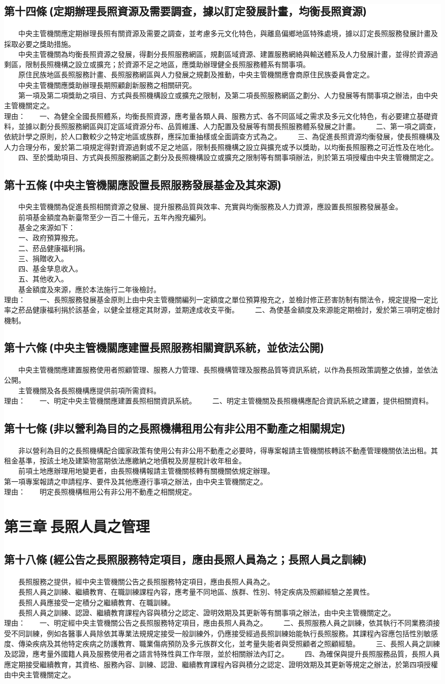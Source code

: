 第十四條 (定期辦理長照資源及需要調查，據以訂定發展計畫，均衡長照資源)
---------------------------------------------------------------------
　　中央主管機關應定期辦理長照有關資源及需要之調查，並考慮多元文化特色，與離島偏鄉地區特殊處境，據以訂定長照服務發展計畫及採取必要之獎助措施。  
　　中央主管機關為均衡長照資源之發展，得劃分長照服務網區，規劃區域資源、建置服務網絡與輸送體系及人力發展計畫，並得於資源過剩區，限制長照機構之設立或擴充；於資源不足之地區，應獎助辦理健全長照服務體系有關事項。  
　　原住民族地區長照服務計畫、長照服務網區與人力發展之規劃及推動，中央主管機關應會商原住民族委員會定之。  
　　中央主管機關應獎助辦理長期照顧創新服務之相關研究。  
　　第一項及第二項獎助之項目、方式與長照機構設立或擴充之限制，及第二項長照服務網區之劃分、人力發展等有關事項之辦法，由中央主管機關定之。  
理由：　　一、為健全全國長照體系，均衡長照資源，應考量各類人員、服務方式、各不同區域之需求及多元文化特色，有必要建立基礎資料，並據以劃分長照服務網區與訂定區域資源分布、品質維護、人力配置及發展等有關長照服務體系發展之計畫。
　　二、第一項之調查，依統計學之原則，於人口數較少之特定地區或族群，應採加重抽樣或全面調查方式為之。
　　三、為促進長照資源均衡發展，使長照機構及人力合理分布，爰於第二項規定得對資源過剩或不足之地區，限制長照機構之設立與擴充或予以獎助，以均衡長照服務之可近性及在地化。
　　四、至於獎助項目、方式與長照服務網區之劃分及長照機構設立或擴充之限制等有關事項辦法，則於第五項授權由中央主管機關定之。

第十五條 (中央主管機關應設置長照服務發展基金及其來源)
-----------------------------------------------------
　　中央主管機關為促進長照相關資源之發展、提升服務品質與效率、充實與均衡服務及人力資源，應設置長照服務發展基金。  
　　前項基金額度為新臺幣至少一百二十億元，五年內撥充編列。  
　　基金之來源如下：  
　　一、政府預算撥充。  
　　二、菸品健康福利捐。  
　　三、捐贈收入。  
　　四、基金孳息收入。  
　　五、其他收入。  
　　基金額度及來源，應於本法施行二年後檢討。  
理由：　　一、長照服務發展基金原則上由中央主管機關編列一定額度之單位預算撥充之，並檢討修正菸害防制有關法令，規定提撥一定比率之菸品健康福利捐於該基金，以健全並穩定其財源，並期達成收支平衡。
　　二、為使基金額度及來源能定期檢討，爰於第三項明定檢討機制。

第十六條 (中央主管機關應建置長照服務相關資訊系統，並依法公開)
-------------------------------------------------------------
　　中央主管機關應建置服務使用者照顧管理、服務人力管理、長照機構管理及服務品質等資訊系統，以作為長照政策調整之依據，並依法公開。  
　　主管機關及各長照機構應提供前項所需資料。  
理由：　　一、明定中央主管機關應建置長照相關資訊系統。
　　二、明定主管機關及長照機構應配合資訊系統之建置，提供相關資料。

第十七條 (非以營利為目的之長照機構租用公有非公用不動產之相關規定)
-----------------------------------------------------------------
　　非以營利為目的之長照機構配合國家政策有使用公有非公用不動產之必要時，得專案報請主管機關核轉該不動產管理機關依法出租。其租金基準，按該土地及建築物當期依法應繳納之地價稅及房屋稅計收年租金。  
　　前項土地應辦理用地變更者，由長照機構報請主管機關核轉有關機關依規定辦理。  
第一項專案報請之申請程序、要件及其他應遵行事項之辦法，由中央主管機關定之。  
理由：　　明定長照機構租用公有非公用不動產之相關規定。

第三章  長照人員之管理
======================
第十八條 (經公告之長照服務特定項目，應由長照人員為之；長照人員之訓練)
---------------------------------------------------------------------
　　長照服務之提供，經中央主管機關公告之長照服務特定項目，應由長照人員為之。  
　　長照人員之訓練、繼續教育、在職訓練課程內容，應考量不同地區、族群、性別、特定疾病及照顧經驗之差異性。  
　　長照人員應接受一定積分之繼續教育、在職訓練。  
　　長照人員之訓練、認證、繼續教育課程內容與積分之認定、證明效期及其更新等有關事項之辦法，由中央主管機關定之。  
理由：　　一、明定經中央主管機關公告之長照服務特定項目，應由長照人員為之。
　　二、長照服務人員之訓練，依其執行不同業務須接受不同訓練，例如各醫事人員除依其專業法規規定接受一般訓練外，仍應接受經過長照訓練始能執行長照服務。其課程內容應包括性別敏感度、傳染疾病及其他特定疾病之防護教育、職業傷病預防及多元族群文化，並考量失能者與受照顧者之照顧經驗。
　　三、長照人員之訓練及認證，應考量外國籍人員及服務使用者之語言特殊性與工作年限，並於相關辦法內訂之。
　　四、為確保與提升長照服務品質，長照人員應定期接受繼續教育，其資格、服務內容、訓練、認證、繼續教育課程內容與積分之認定、證明效期及其更新等規定之辦法，於第四項授權由中央主管機關定之。

